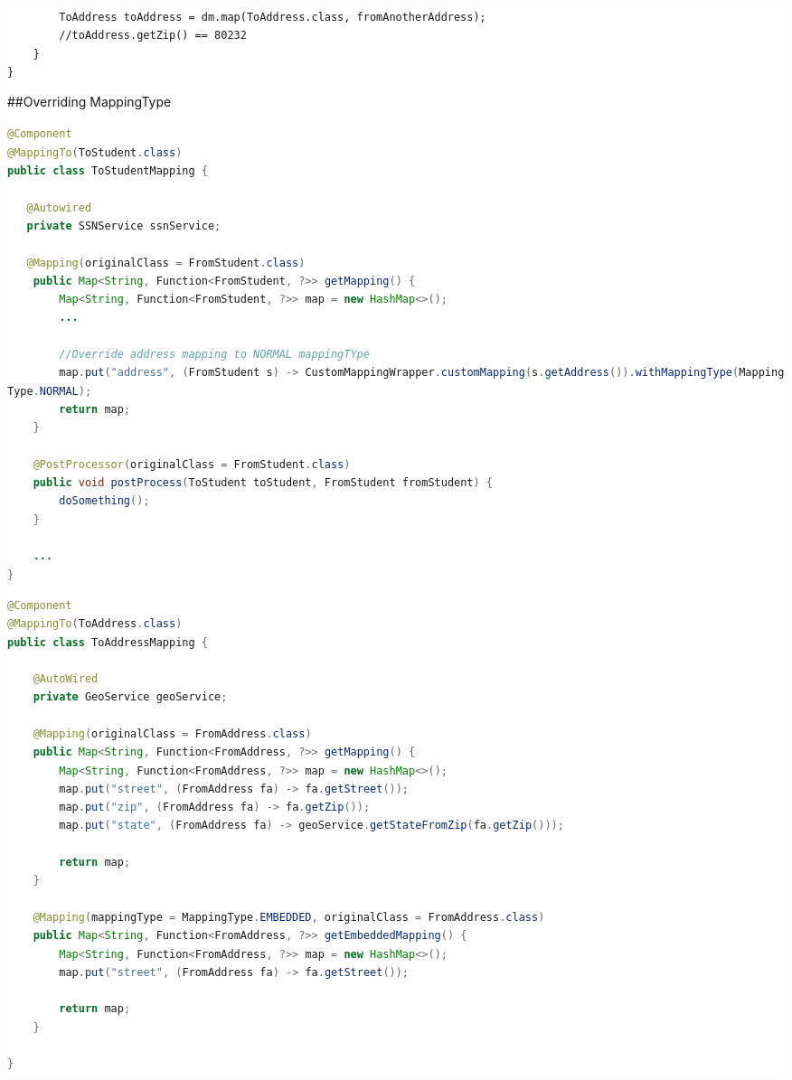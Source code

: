 ```
		ToAddress toAddress = dm.map(ToAddress.class, fromAnotherAddress);
		//toAddress.getZip() == 80232
	}
}
```

##Overriding MappingType
```java
@Component
@MappingTo(ToStudent.class)
public class ToStudentMapping {

   @Autowired
   private SSNService ssnService;

   @Mapping(originalClass = FromStudent.class)
    public Map<String, Function<FromStudent, ?>> getMapping() {
        Map<String, Function<FromStudent, ?>> map = new HashMap<>();
        ...

        //Override address mapping to NORMAL mappingTYpe
        map.put("address", (FromStudent s) -> CustomMappingWrapper.customMapping(s.getAddress()).withMappingType(MappingType.NORMAL);
        return map;
    }
    
    @PostProcessor(originalClass = FromStudent.class)
	public void postProcess(ToStudent toStudent, FromStudent fromStudent) {
		doSomething();
	}
    
    ...
}
```

```java
@Component
@MappingTo(ToAddress.class)
public class ToAddressMapping {

	@AutoWired
	private GeoService geoService;

	@Mapping(originalClass = FromAddress.class)
	public Map<String, Function<FromAddress, ?>> getMapping() {
		Map<String, Function<FromAddress, ?>> map = new HashMap<>();
		map.put("street", (FromAddress fa) -> fa.getStreet());
		map.put("zip", (FromAddress fa) -> fa.getZip());
		map.put("state", (FromAddress fa) -> geoService.getStateFromZip(fa.getZip()));
		
		return map;
	}

	@Mapping(mappingType = MappingType.EMBEDDED, originalClass = FromAddress.class)
	public Map<String, Function<FromAddress, ?>> getEmbeddedMapping() {
		Map<String, Function<FromAddress, ?>> map = new HashMap<>();
		map.put("street", (FromAddress fa) -> fa.getStreet());
		
		return map;
	}

}

```
